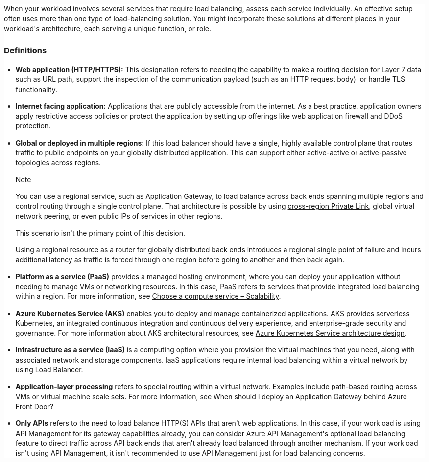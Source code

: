 When your workload involves several services that require load balancing, assess each service individually. An effective setup often uses more than one type of load-balancing solution. You might incorporate these solutions at different places in your workload's architecture, each serving a unique function, or role.

### Definitions

- **Web application (HTTP/HTTPS):** This designation refers to needing the capability to make a routing decision for Layer 7 data such as URL path, support the inspection of the communication payload (such as an HTTP request body), or handle TLS functionality.

- **Internet facing application:** Applications that are publicly accessible from the internet. As a best practice, application owners apply restrictive access policies or protect the application by setting up offerings like web application firewall and DDoS protection.

- **Global or deployed in multiple regions:** If this load balancer should have a single, highly available control plane that routes traffic to public endpoints on your globally distributed application. This can support either active-active or active-passive topologies across regions.

  > [!NOTE]
  > You can use a regional service, such as Application Gateway, to load balance across back ends spanning multiple regions and control routing through a single control plane. That architecture is possible by using [cross-region Private Link](/azure/private-link/private-link-faq#can-private-endpoint-connect-to-azure-paas-resources-across-azure-regions-), global virtual network peering, or even public IPs of services in other regions.
  >
  > This scenario isn't the primary point of this decision.
  >
  > Using a regional resource as a router for globally distributed back ends introduces a regional single point of failure and incurs additional latency as traffic is forced through one region before going to another and then back again.

- **Platform as a service (PaaS)** provides a managed hosting environment, where you can deploy your application without needing to manage VMs or networking resources. In this case, PaaS refers to services that provide integrated load balancing within a region. For more information, see [Choose a compute service &ndash; Scalability](./compute-decision-tree.yml#scalability).

- **Azure Kubernetes Service (AKS)** enables you to deploy and manage containerized applications. AKS provides serverless Kubernetes, an integrated continuous integration and continuous delivery experience, and enterprise-grade security and governance. For more information about AKS architectural resources, see [Azure Kubernetes Service architecture design](../../reference-architectures/containers/aks-start-here.md).

- **Infrastructure as a service (IaaS)** is a computing option where you provision the virtual machines that you need, along with associated network and storage components. IaaS applications require internal load balancing within a virtual network by using Load Balancer.

- **Application-layer processing** refers to special routing within a virtual network. Examples include path-based routing across VMs or virtual machine scale sets. For more information, see [When should I deploy an Application Gateway behind Azure Front Door?](/azure/frontdoor/front-door-faq#when-should-i-deploy-an-application-gateway-behind-front-door-)

- **Only APIs** refers to the need to load balance HTTP(S) APIs that aren't web applications. In this case, if your workload is using API Management for its gateway capabilities already, you can consider Azure API Management's optional load balancing feature to direct traffic across API back ends that aren't already load balanced through another mechanism. If your workload isn't using API Management, it isn't recommended to use API Management just for load balancing concerns.
